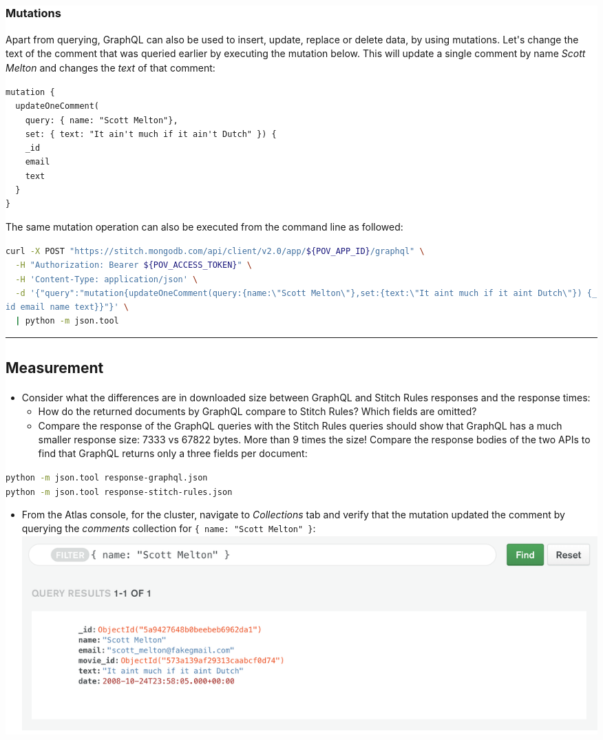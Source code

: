 ### Mutations

Apart from querying, GraphQL can also be used to insert, update, replace or delete data, by using mutations. Let's change the text of the comment that was queried earlier by executing the mutation below. This will update a single comment by name _Scott Melton_ and changes the _text_ of that comment:

```gql
mutation {
  updateOneComment(
    query: { name: "Scott Melton"},
    set: { text: "It ain't much if it ain't Dutch" }) {
    _id
    email
    text
  }
}
```

The same mutation operation can also be executed from the command line as followed:

```bash
curl -X POST "https://stitch.mongodb.com/api/client/v2.0/app/${POV_APP_ID}/graphql" \
  -H "Authorization: Bearer ${POV_ACCESS_TOKEN}" \
  -H 'Content-Type: application/json' \
  -d '{"query":"mutation{updateOneComment(query:{name:\"Scott Melton\"},set:{text:\"It aint much if it aint Dutch\"}) {_id email name text}}"}' \
  | python -m json.tool
```

---
## Measurement

* Consider what the differences are in downloaded size between GraphQL and Stitch Rules responses and the response times:
  * How do the returned documents by GraphQL compare to Stitch Rules? Which fields are omitted?
  * Compare the response of the GraphQL queries with the Stitch Rules queries should show that GraphQL has a much smaller response size: 7333 vs 67822 bytes. More than 9 times the size! Compare the response bodies of the two APIs to find that GraphQL returns only a three fields per document:

```bash
python -m json.tool response-graphql.json
python -m json.tool response-stitch-rules.json
```

* From the Atlas console, for the cluster, navigate to _Collections_ tab and verify that the mutation updated the comment by querying the _comments_ collection for `{ name: "Scott Melton" }`: ![updated-comment](img/updated-comment.png "Updated Comment")
